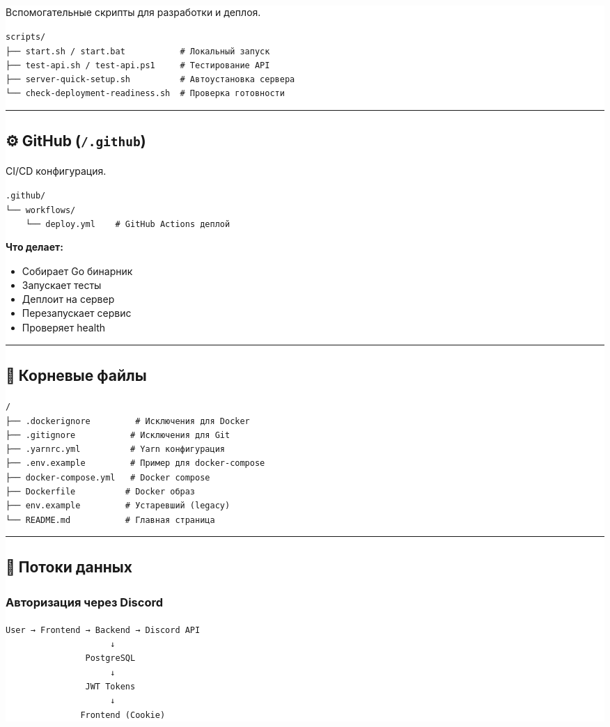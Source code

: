 Вспомогательные скрипты для разработки и деплоя.

```
scripts/
├── start.sh / start.bat           # Локальный запуск
├── test-api.sh / test-api.ps1     # Тестирование API
├── server-quick-setup.sh          # Автоустановка сервера
└── check-deployment-readiness.sh  # Проверка готовности
```

---

## ⚙️ GitHub (`/.github`)

CI/CD конфигурация.

```
.github/
└── workflows/
    └── deploy.yml    # GitHub Actions деплой
```

**Что делает:**

- Собирает Go бинарник
- Запускает тесты
- Деплоит на сервер
- Перезапускает сервис
- Проверяет health

---

## 📄 Корневые файлы

```
/
├── .dockerignore         # Исключения для Docker
├── .gitignore           # Исключения для Git
├── .yarnrc.yml          # Yarn конфигурация
├── .env.example         # Пример для docker-compose
├── docker-compose.yml   # Docker compose
├── Dockerfile          # Docker образ
├── env.example         # Устаревший (legacy)
└── README.md           # Главная страница
```

---

## 🔄 Потоки данных

### Авторизация через Discord

```
User → Frontend → Backend → Discord API
                     ↓
                PostgreSQL
                     ↓
                JWT Tokens
                     ↓
               Frontend (Cookie)
```
